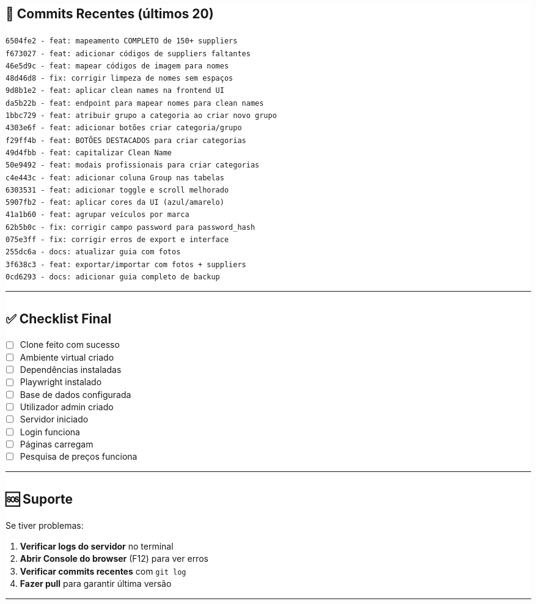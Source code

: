 
## 📝 Commits Recentes (últimos 20)

```
6504fe2 - feat: mapeamento COMPLETO de 150+ suppliers
f673027 - feat: adicionar códigos de suppliers faltantes
46e5d9c - feat: mapear códigos de imagem para nomes
48d46d8 - fix: corrigir limpeza de nomes sem espaços
9d8b1e2 - feat: aplicar clean names na frontend UI
da5b22b - feat: endpoint para mapear nomes para clean names
1bbc729 - feat: atribuir grupo a categoria ao criar novo grupo
4303e6f - feat: adicionar botões criar categoria/grupo
f29ff4b - feat: BOTÕES DESTACADOS para criar categorias
49d4fbb - feat: capitalizar Clean Name
50e9492 - feat: modais profissionais para criar categorias
c4e443c - feat: adicionar coluna Group nas tabelas
6303531 - feat: adicionar toggle e scroll melhorado
5907fb2 - feat: aplicar cores da UI (azul/amarelo)
41a1b60 - feat: agrupar veículos por marca
62b5b0c - fix: corrigir campo password para password_hash
075e3ff - fix: corrigir erros de export e interface
255dc6a - docs: atualizar guia com fotos
3f638c3 - feat: exportar/importar com fotos + suppliers
0cd6293 - docs: adicionar guia completo de backup
```

---

## ✅ Checklist Final

- [ ] Clone feito com sucesso
- [ ] Ambiente virtual criado
- [ ] Dependências instaladas
- [ ] Playwright instalado
- [ ] Base de dados configurada
- [ ] Utilizador admin criado
- [ ] Servidor iniciado
- [ ] Login funciona
- [ ] Páginas carregam
- [ ] Pesquisa de preços funciona

---

## 🆘 Suporte

Se tiver problemas:

1. **Verificar logs do servidor** no terminal
2. **Abrir Console do browser** (F12) para ver erros
3. **Verificar commits recentes** com `git log`
4. **Fazer pull** para garantir última versão

---